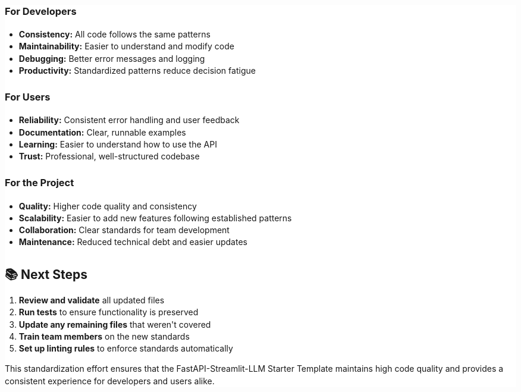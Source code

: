 ### For Developers
- **Consistency:** All code follows the same patterns
- **Maintainability:** Easier to understand and modify code
- **Debugging:** Better error messages and logging
- **Productivity:** Standardized patterns reduce decision fatigue

### For Users
- **Reliability:** Consistent error handling and user feedback
- **Documentation:** Clear, runnable examples
- **Learning:** Easier to understand how to use the API
- **Trust:** Professional, well-structured codebase

### For the Project
- **Quality:** Higher code quality and consistency
- **Scalability:** Easier to add new features following established patterns
- **Collaboration:** Clear standards for team development
- **Maintenance:** Reduced technical debt and easier updates

## 📚 Next Steps

1. **Review and validate** all updated files
2. **Run tests** to ensure functionality is preserved
3. **Update any remaining files** that weren't covered
4. **Train team members** on the new standards
5. **Set up linting rules** to enforce standards automatically

This standardization effort ensures that the FastAPI-Streamlit-LLM Starter Template maintains high code quality and provides a consistent experience for developers and users alike. 